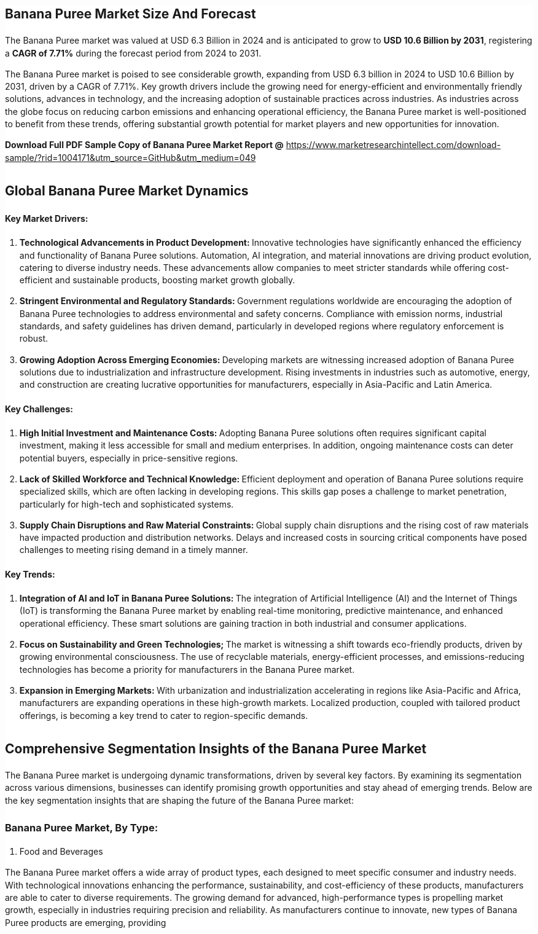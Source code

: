 <h2>Banana Puree Market Size And Forecast</h2><p>The Banana Puree market was valued at USD 6.3 Billion in 2024 and is anticipated to grow to <strong>USD 10.6 Billion by 2031</strong>, registering a <strong>CAGR of 7.71%</strong> during the forecast period from 2024 to 2031.</p><p>The Banana Puree market is poised to see considerable growth, expanding from USD 6.3 billion in 2024 to USD 10.6 Billion by 2031, driven by a CAGR of 7.71%. Key growth drivers include the growing need for energy-efficient and environmentally friendly solutions, advances in technology, and the increasing adoption of sustainable practices across industries. As industries across the globe focus on reducing carbon emissions and enhancing operational efficiency, the Banana Puree market is well-positioned to benefit from these trends, offering substantial growth potential for market players and new opportunities for innovation.</p><p><strong>Download Full PDF Sample Copy of Banana Puree Market Report @</strong>&nbsp;<a href="https://www.marketresearchintellect.com/download-sample/?rid=1004171&amp;utm_source=GitHub&amp;utm_medium=049">https://www.marketresearchintellect.com/download-sample/?rid=1004171&amp;utm_source=GitHub&amp;utm_medium=049</a></p><h2>Global Banana Puree Market Dynamics</h2><h4><strong>Key Market Drivers:</strong></h4><ol><li><p><strong>Technological Advancements in Product Development:&nbsp;</strong>Innovative technologies have significantly enhanced the efficiency and functionality of Banana Puree solutions. Automation, AI integration, and material innovations are driving product evolution, catering to diverse industry needs. These advancements allow companies to meet stricter standards while offering cost-efficient and sustainable products, boosting market growth globally.</p></li><li><p><strong>Stringent Environmental and Regulatory Standards:&nbsp;</strong>Government regulations worldwide are encouraging the adoption of Banana Puree technologies to address environmental and safety concerns. Compliance with emission norms, industrial standards, and safety guidelines has driven demand, particularly in developed regions where regulatory enforcement is robust.</p></li><li><p><strong>Growing Adoption Across Emerging Economies:&nbsp;</strong>Developing markets are witnessing increased adoption of Banana Puree solutions due to industrialization and infrastructure development. Rising investments in industries such as automotive, energy, and construction are creating lucrative opportunities for manufacturers, especially in Asia-Pacific and Latin America.</p></li></ol><h4><strong>Key Challenges:</strong></h4><ol><li><p><strong>High Initial Investment and Maintenance Costs:&nbsp;</strong>Adopting Banana Puree solutions often requires significant capital investment, making it less accessible for small and medium enterprises. In addition, ongoing maintenance costs can deter potential buyers, especially in price-sensitive regions.</p></li><li><p><strong>Lack of Skilled Workforce and Technical Knowledge:&nbsp;</strong>Efficient deployment and operation of Banana Puree solutions require specialized skills, which are often lacking in developing regions. This skills gap poses a challenge to market penetration, particularly for high-tech and sophisticated systems.</p></li><li><p><strong>Supply Chain Disruptions and Raw Material Constraints:&nbsp;</strong>Global supply chain disruptions and the rising cost of raw materials have impacted production and distribution networks. Delays and increased costs in sourcing critical components have posed challenges to meeting rising demand in a timely manner.</p></li></ol><h4><strong>Key Trends:</strong></h4><ol><li><p><strong>Integration of AI and IoT in Banana Puree Solutions:&nbsp;</strong>The integration of Artificial Intelligence (AI) and the Internet of Things (IoT) is transforming the Banana Puree market by enabling real-time monitoring, predictive maintenance, and enhanced operational efficiency. These smart solutions are gaining traction in both industrial and consumer applications.</p></li><li><p><strong>Focus on Sustainability and Green Technologies;&nbsp;</strong>The market is witnessing a shift towards eco-friendly products, driven by growing environmental consciousness. The use of recyclable materials, energy-efficient processes, and emissions-reducing technologies has become a priority for manufacturers in the Banana Puree market.</p></li><li><p><strong>Expansion in Emerging Markets:&nbsp;</strong>With urbanization and industrialization accelerating in regions like Asia-Pacific and Africa, manufacturers are expanding operations in these high-growth markets. Localized production, coupled with tailored product offerings, is becoming a key trend to cater to region-specific demands.</p></li></ol><div class="article-main__content" data-test-id="publishing-text-block"><h2>Comprehensive Segmentation Insights of the Banana Puree Market</h2><p>The Banana Puree market is undergoing dynamic transformations, driven by several key factors. By examining its segmentation across various dimensions, businesses can identify promising growth opportunities and stay ahead of emerging trends. Below are the key segmentation insights that are shaping the future of the Banana Puree market:</p><h3><strong>Banana Puree Market, By Type:<br /></strong></h3><ol><li>Food and Beverages</li></ol><p>The Banana Puree market offers a wide array of product types, each designed to meet specific consumer and industry needs. With technological innovations enhancing the performance, sustainability, and cost-efficiency of these products, manufacturers are able to cater to diverse requirements. The growing demand for advanced, high-performance types is propelling market growth, especially in industries requiring precision and reliability. As manufacturers continue to innovate, new types of Banana Puree products are emerging, providing